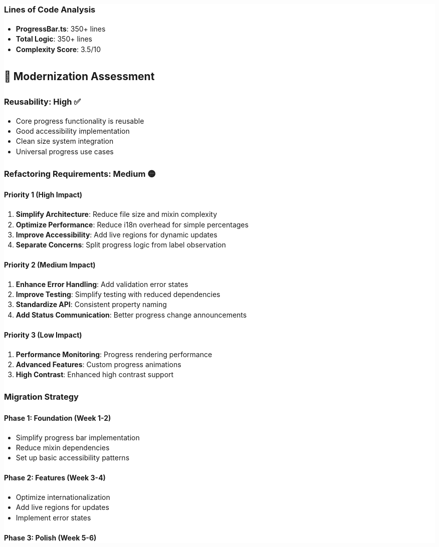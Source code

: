 ### Lines of Code Analysis

- **ProgressBar.ts**: 350+ lines
- **Total Logic**: 350+ lines
- **Complexity Score**: 3.5/10

## 🔄 Modernization Assessment

### Reusability: **High** ✅

- Core progress functionality is reusable
- Good accessibility implementation
- Clean size system integration
- Universal progress use cases

### Refactoring Requirements: **Medium** 🟡

#### Priority 1 (High Impact)

1. **Simplify Architecture**: Reduce file size and mixin complexity
2. **Optimize Performance**: Reduce i18n overhead for simple percentages
3. **Improve Accessibility**: Add live regions for dynamic updates
4. **Separate Concerns**: Split progress logic from label observation

#### Priority 2 (Medium Impact)

1. **Enhance Error Handling**: Add validation error states
2. **Improve Testing**: Simplify testing with reduced dependencies
3. **Standardize API**: Consistent property naming
4. **Add Status Communication**: Better progress change announcements

#### Priority 3 (Low Impact)

1. **Performance Monitoring**: Progress rendering performance
2. **Advanced Features**: Custom progress animations
3. **High Contrast**: Enhanced high contrast support

### Migration Strategy

#### Phase 1: Foundation (Week 1-2)

- Simplify progress bar implementation
- Reduce mixin dependencies
- Set up basic accessibility patterns

#### Phase 2: Features (Week 3-4)

- Optimize internationalization
- Add live regions for updates
- Implement error states

#### Phase 3: Polish (Week 5-6)
